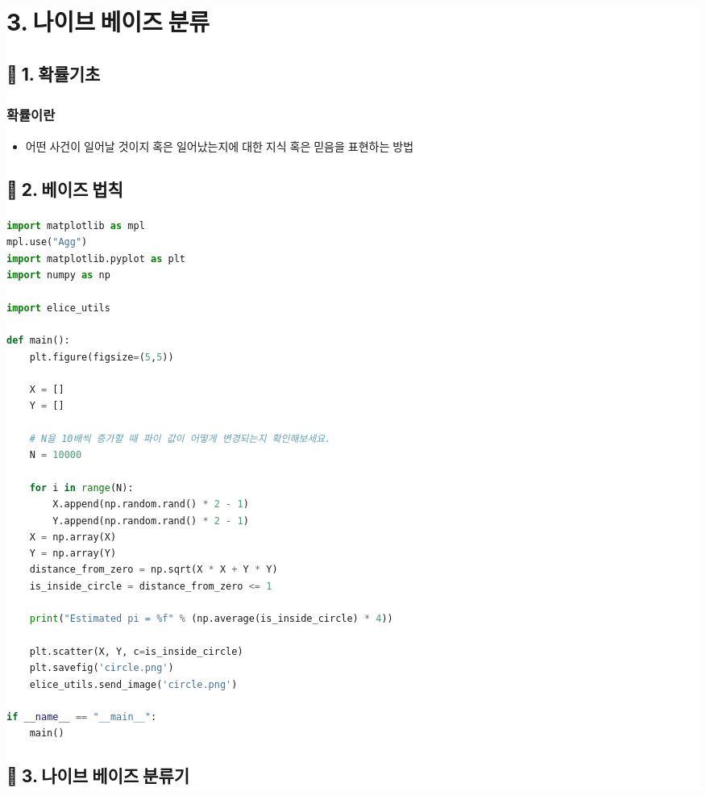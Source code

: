 ```python
```


# 3. 나이브 베이즈 분류

## 📌 **1. 확률기초**

### 확률이란
* 어떤 사건이 일어날 것이지 혹은 일어났는지에 대한 지식 혹은 믿음을 표현하는 방법

## 📌 **2. 베이즈 법칙**

```python
import matplotlib as mpl
mpl.use("Agg")
import matplotlib.pyplot as plt
import numpy as np

import elice_utils

def main():
    plt.figure(figsize=(5,5))
    
    X = []
    Y = []
    
    # N을 10배씩 증가할 때 파이 값이 어떻게 변경되는지 확인해보세요.
    N = 10000
    
    for i in range(N):
        X.append(np.random.rand() * 2 - 1)
        Y.append(np.random.rand() * 2 - 1)
    X = np.array(X)
    Y = np.array(Y)
    distance_from_zero = np.sqrt(X * X + Y * Y)
    is_inside_circle = distance_from_zero <= 1
    
    print("Estimated pi = %f" % (np.average(is_inside_circle) * 4))
    
    plt.scatter(X, Y, c=is_inside_circle)
    plt.savefig('circle.png')
    elice_utils.send_image('circle.png')

if __name__ == "__main__":
    main()
```

## 📌 **3. 나이브 베이즈 분류기**
